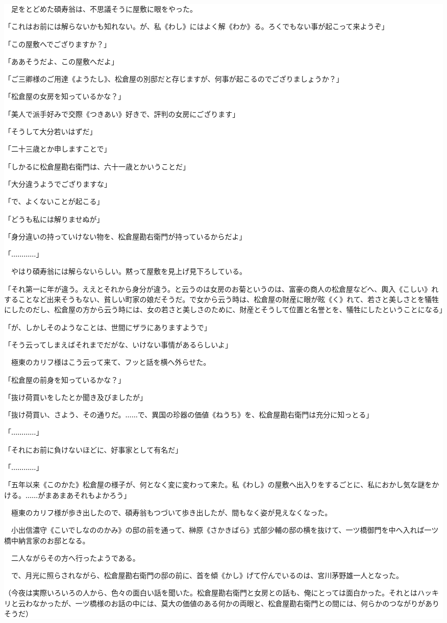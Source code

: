 　足をとどめた碩寿翁は、不思議そうに屋敷に眼をやった。

「これはお前には解らないかも知れない。が、私《わし》にはよく解《わか》る。ろくでもない事が起こって来ようぞ」

「この屋敷へでござりますか？」

「ああそうだよ、この屋敷へだよ」

「ご三卿様のご用達《ようたし》、松倉屋の別邸だと存じますが、何事が起こるのでござりましょうか？」

「松倉屋の女房を知っているかな？」

「美人で派手好みで交際《つきあい》好きで、評判の女房にござります」

「そうして大分若いはずだ」

「二十三歳とか申しますことで」

「しかるに松倉屋勘右衛門は、六十一歳とかいうことだ」

「大分違うようでござりますな」

「で、よくないことが起こる」

「どうも私には解りませぬが」

「身分違いの持っていけない物を、松倉屋勘右衛門が持っているからだよ」

「…………」

　やはり碩寿翁には解らないらしい。黙って屋敷を見上げ見下ろしている。

「それ第一に年が違う。ええとそれから身分が違う。と云うのは女房のお菊というのは、富豪の商人の松倉屋などへ、輿入《こしい》れすることなど出来そうもない、貧しい町家の娘だそうだ。で女から云う時は、松倉屋の財産に眼が眩《く》れて、若さと美しさとを犠牲にしたのだし、松倉屋の方から云う時には、女の若さと美しさのために、財産とそうして位置と名誉とを、犠牲にしたということになる」

「が、しかしそのようなことは、世間にザラにありますようで」

「そう云ってしまえばそれまでだがな、いけない事情があるらしいよ」

　極東のカリフ様はこう云って来て、フッと話を横へ外らせた。

「松倉屋の前身を知っているかな？」

「抜け荷買いをしたとか聞き及びましたが」

「抜け荷買い、さよう、その通りだ。……で、異国の珍器の価値《ねうち》を、松倉屋勘右衛門は充分に知っとる」

「…………」

「それにお前に負けないほどに、好事家として有名だ」

「…………」

「五年以来《このかた》松倉屋の様子が、何となく変に変わって来た。私《わし》の屋敷へ出入りをするごとに、私におかし気な謎をかける。……がまあまあそれもよかろう」

　極東のカリフ様が歩き出したので、碩寿翁もつづいて歩き出したが、間もなく姿が見えなくなった。

　小出信濃守《こいでしなののかみ》の邸の前を通って、榊原《さかきばら》式部少輔の邸の横を抜けて、一ツ橋御門を中へ入れば一ツ橋中納言家のお邸となる。

　二人ながらその方へ行ったようである。

　で、月光に照らされながら、松倉屋勘右衛門の邸の前に、首を傾《かし》げて佇んでいるのは、宮川茅野雄一人となった。

（今夜は実際いろいろの人から、色々の面白い話を聞いた。松倉屋勘右衛門と女房との話も、俺にとっては面白かった。それとはハッキリと云わなかったが、一ツ橋様のお話の中には、莫大の価値のある何かの両眼と、松倉屋勘右衛門との間には、何らかのつながりがありそうだ）
